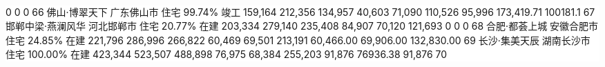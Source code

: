 0
0
0
66
佛山·博翠天下
广东佛山市
住宅
99.74%
竣工
159,164
212,356
134,957
40,603
71,090
110,526
95,996
173,419.71
100181.1
67
邯郸中梁·燕澜风华
河北邯郸市
住宅
20.77%
在建
203,334
279,140
235,408
84,907
70,120
121,693
0
0
0
68
合肥·都荟上城
安徽合肥市
住宅
24.85%
在建
221,796
286,996
266,822
60,469
69,501
213,191
60,466.00
69,906.00
132,830.00
69
长沙·集美天辰
湖南长沙市
住宅
100.00%
在建
423,344
523,507
488,898
76,975
68,384
255,203
91,876
76936.38
91,876
70